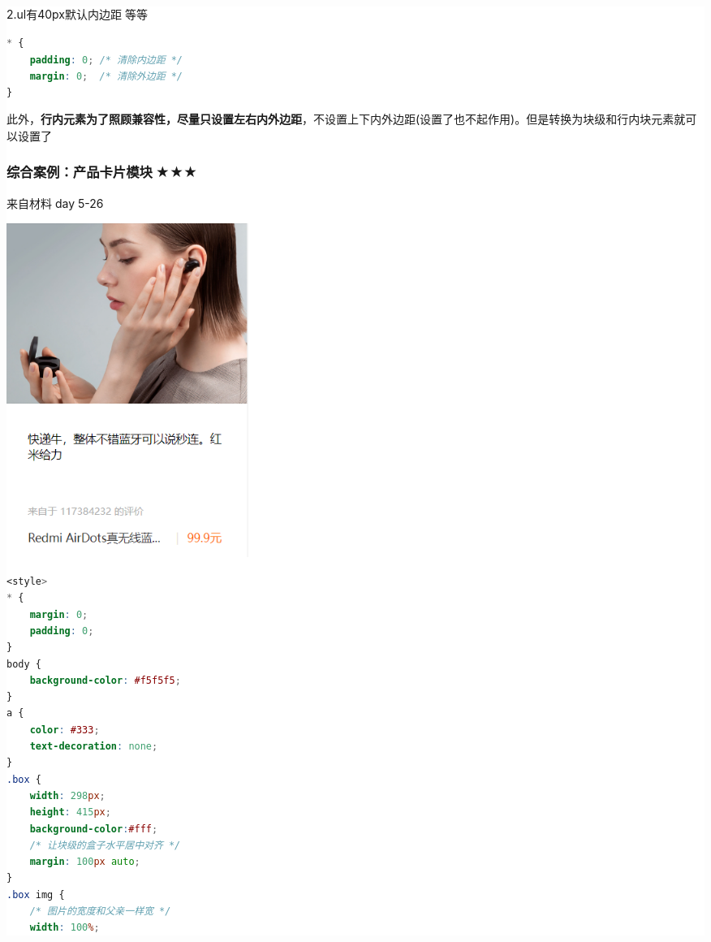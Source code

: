 2.ul有40px默认内边距 等等

```css
* {
    padding: 0;	/* 清除内边距 */
	margin: 0;	/* 清除外边距 */
}
```

此外，**行内元素为了照顾兼容性，尽量只设置左右内外边距**，不设置上下内外边距(设置了也不起作用)。但是转换为块级和行内块元素就可以设置了

### 综合案例：产品卡片模块 ★★★

来自材料 day 5-26

<img src="./assets/images/day5-26产品模块.jpg" alt="day5-26产品模块.jpg" style="zoom:80%;" />

```css
<style>
* {
    margin: 0;
    padding: 0;
}
body {
    background-color: #f5f5f5;
}
a {
    color: #333;
    text-decoration: none;
}
.box {
    width: 298px;
    height: 415px;
    background-color:#fff;
    /* 让块级的盒子水平居中对齐 */
    margin: 100px auto;
}
.box img {
    /* 图片的宽度和父亲一样宽 */
    width: 100%;
```